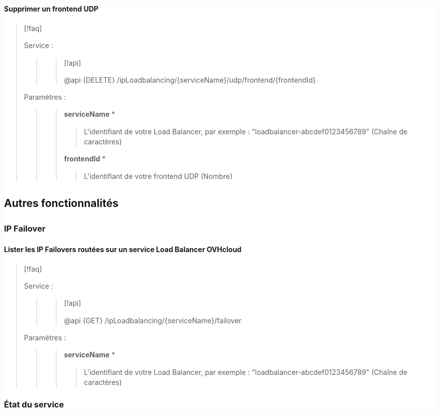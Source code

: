 #### Supprimer un frontend UDP

> [!faq]
>
> Service :
>
>> > [!api]
>> >
>> > @api {DELETE} /ipLoadbalancing/{serviceName}/udp/frontend/{frontendId}
>> >
>>
>
> Paramètres :
>
>> > **serviceName** *
>> >
>> >> L'identifiant de votre Load Balancer, par exemple : "loadbalancer-abcdef0123456789" (Chaîne de caractères)
>> >
>> > **frontendId** *
>> >
>> >> L'identifiant de votre frontend UDP (Nombre)
>

## Autres fonctionnalités

### IP Failover

#### Lister les IP Failovers routées sur un service Load Balancer OVHcloud

> [!faq]
>
> Service :
>
>> > [!api]
>> >
>> > @api {GET} /ipLoadbalancing/{serviceName}/failover
>> >
>>
>
> Paramètres :
>
>> > **serviceName** *
>> >
>> >> L'identifiant de votre Load Balancer, par exemple : "loadbalancer-abcdef0123456789" (Chaîne de caractères)
>

### État du service
